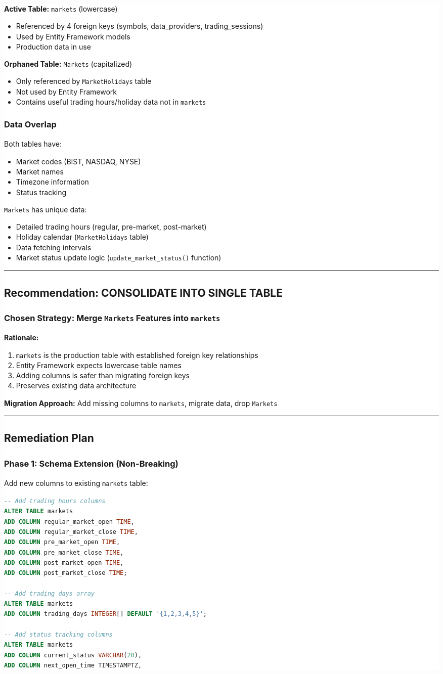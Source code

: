 **Active Table:** `markets` (lowercase)
- Referenced by 4 foreign keys (symbols, data_providers, trading_sessions)
- Used by Entity Framework models
- Production data in use

**Orphaned Table:** `Markets` (capitalized)
- Only referenced by `MarketHolidays` table
- Not used by Entity Framework
- Contains useful trading hours/holiday data not in `markets`

### Data Overlap

Both tables have:
- Market codes (BIST, NASDAQ, NYSE)
- Market names
- Timezone information
- Status tracking

`Markets` has unique data:
- Detailed trading hours (regular, pre-market, post-market)
- Holiday calendar (`MarketHolidays` table)
- Data fetching intervals
- Market status update logic (`update_market_status()` function)

---

## Recommendation: CONSOLIDATE INTO SINGLE TABLE

### Chosen Strategy: Merge `Markets` Features into `markets`

**Rationale:**
1. `markets` is the production table with established foreign key relationships
2. Entity Framework expects lowercase table names
3. Adding columns is safer than migrating foreign keys
4. Preserves existing data architecture

**Migration Approach:** Add missing columns to `markets`, migrate data, drop `Markets`

---

## Remediation Plan

### Phase 1: Schema Extension (Non-Breaking)

Add new columns to existing `markets` table:

```sql
-- Add trading hours columns
ALTER TABLE markets
ADD COLUMN regular_market_open TIME,
ADD COLUMN regular_market_close TIME,
ADD COLUMN pre_market_open TIME,
ADD COLUMN pre_market_close TIME,
ADD COLUMN post_market_open TIME,
ADD COLUMN post_market_close TIME;

-- Add trading days array
ALTER TABLE markets
ADD COLUMN trading_days INTEGER[] DEFAULT '{1,2,3,4,5}';

-- Add status tracking columns
ALTER TABLE markets
ADD COLUMN current_status VARCHAR(20),
ADD COLUMN next_open_time TIMESTAMPTZ,
```